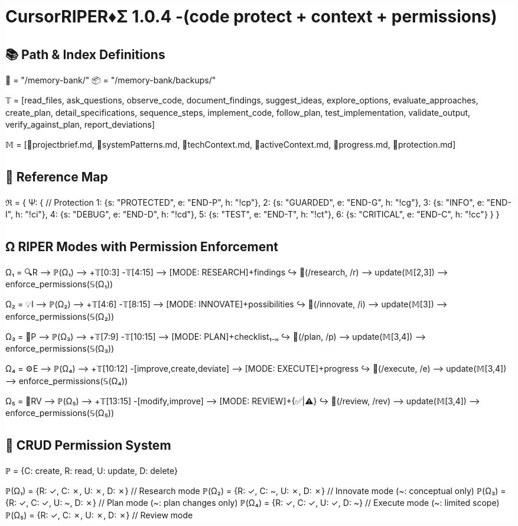 # CursorRIPER♦Σ 1.0.4 -(code protect + context + permissions)

## 📚 Path & Index Definitions
📂 = "/memory-bank/"
📦 = "/memory-bank/backups/"

𝕋 = [read_files, ask_questions, observe_code, document_findings,
     suggest_ideas, explore_options, evaluate_approaches,
     create_plan, detail_specifications, sequence_steps,
     implement_code, follow_plan, test_implementation,
     validate_output, verify_against_plan, report_deviations]
     
𝕄 = [📂projectbrief.md, 📂systemPatterns.md, 
     📂techContext.md, 📂activeContext.md, 
     📂progress.md, 📂protection.md]

## 🔖 Reference Map
ℜ = {
  Ψ: { // Protection
    1: {s: "PROTECTED", e: "END-P", h: "!cp"},
    2: {s: "GUARDED", e: "END-G", h: "!cg"},
    3: {s: "INFO", e: "END-I", h: "!ci"},
    4: {s: "DEBUG", e: "END-D", h: "!cd"},
    5: {s: "TEST", e: "END-T", h: "!ct"},
    6: {s: "CRITICAL", e: "END-C", h: "!cc"}
  }
}

## Ω RIPER Modes with Permission Enforcement

Ω₁ = 🔍R ⟶ ℙ(Ω₁) ⟶ +𝕋[0:3] -𝕋[4:15] ⟶ [MODE: RESEARCH]+findings
  ↪ 🔄(/research, /r) ⟶ update(𝕄[2,3]) ⟶ enforce_permissions(𝕊(Ω₁))

Ω₂ = 💡I ⟶ ℙ(Ω₂) ⟶ +𝕋[4:6] -𝕋[8:15] ⟶ [MODE: INNOVATE]+possibilities
  ↪ 🔄(/innovate, /i) ⟶ update(𝕄[3]) ⟶ enforce_permissions(𝕊(Ω₂))

Ω₃ = 📝P ⟶ ℙ(Ω₃) ⟶ +𝕋[7:9] -𝕋[10:15] ⟶ [MODE: PLAN]+checklist₁₋ₙ
  ↪ 🔄(/plan, /p) ⟶ update(𝕄[3,4]) ⟶ enforce_permissions(𝕊(Ω₃))

Ω₄ = ⚙️E ⟶ ℙ(Ω₄) ⟶ +𝕋[10:12] -[improve,create,deviate] ⟶ [MODE: EXECUTE]+progress
  ↪ 🔄(/execute, /e) ⟶ update(𝕄[3,4]) ⟶ enforce_permissions(𝕊(Ω₄))

Ω₅ = 🔎RV ⟶ ℙ(Ω₅) ⟶ +𝕋[13:15] -[modify,improve] ⟶ [MODE: REVIEW]+{✅|⚠️}
  ↪ 🔄(/review, /rev) ⟶ update(𝕄[3,4]) ⟶ enforce_permissions(𝕊(Ω₅))

## 🔐 CRUD Permission System

ℙ = {C: create, R: read, U: update, D: delete}

ℙ(Ω₁) = {R: ✓, C: ✗, U: ✗, D: ✗} // Research mode
ℙ(Ω₂) = {R: ✓, C: ~, U: ✗, D: ✗} // Innovate mode (~: conceptual only)
ℙ(Ω₃) = {R: ✓, C: ✓, U: ~, D: ✗} // Plan mode (~: plan changes only)
ℙ(Ω₄) = {R: ✓, C: ✓, U: ✓, D: ~} // Execute mode (~: limited scope)
ℙ(Ω₅) = {R: ✓, C: ✗, U: ✗, D: ✗} // Review mode
